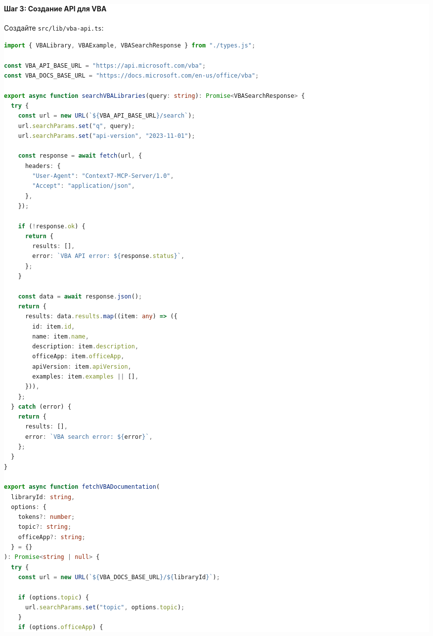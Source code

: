 #### Шаг 3: Создание API для VBA

Создайте `src/lib/vba-api.ts`:

```typescript
import { VBALibrary, VBAExample, VBASearchResponse } from "./types.js";

const VBA_API_BASE_URL = "https://api.microsoft.com/vba";
const VBA_DOCS_BASE_URL = "https://docs.microsoft.com/en-us/office/vba";

export async function searchVBALibraries(query: string): Promise<VBASearchResponse> {
  try {
    const url = new URL(`${VBA_API_BASE_URL}/search`);
    url.searchParams.set("q", query);
    url.searchParams.set("api-version", "2023-11-01");

    const response = await fetch(url, {
      headers: {
        "User-Agent": "Context7-MCP-Server/1.0",
        "Accept": "application/json",
      },
    });

    if (!response.ok) {
      return {
        results: [],
        error: `VBA API error: ${response.status}`,
      };
    }

    const data = await response.json();
    return {
      results: data.results.map((item: any) => ({
        id: item.id,
        name: item.name,
        description: item.description,
        officeApp: item.officeApp,
        apiVersion: item.apiVersion,
        examples: item.examples || [],
      })),
    };
  } catch (error) {
    return {
      results: [],
      error: `VBA search error: ${error}`,
    };
  }
}

export async function fetchVBADocumentation(
  libraryId: string,
  options: {
    tokens?: number;
    topic?: string;
    officeApp?: string;
  } = {}
): Promise<string | null> {
  try {
    const url = new URL(`${VBA_DOCS_BASE_URL}/${libraryId}`);
    
    if (options.topic) {
      url.searchParams.set("topic", options.topic);
    }
    if (options.officeApp) {
```